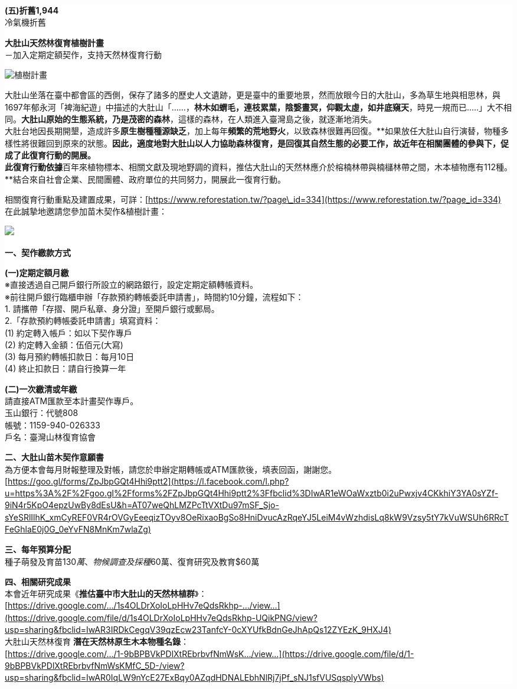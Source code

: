 **(五)折舊1,944**  
冷氣機折舊

**大肚山天然林復育植樹計畫**  
－加入定期定額契作，支持天然林復育行動

![植樹計畫](https://www.reforestation.tw/wp-content/uploads/2021/02/2021勞動部計畫網頁版橫幅-02-1.jpg)

大肚山坐落在臺中都會區的西側，保存了諸多的歷史人文遺跡，更是臺中的重要地景，然而放眼今日的大肚山，多為草生地與相思林，與1697年郁永河「裨海紀遊」中描述的大肚山「……，**林木如蝟毛，連枝累葉，陰嫛晝冥，仰觀太虛，如井底窺天**，時見一規而已…..」大不相同。**大肚山原始的生態系統，乃是茂密的森林**，這樣的森林，在人類進入臺灣島之後，就逐漸地消失。  
大肚台地因長期開墾，造成許多**原生樹種種源缺乏**，加上每年**頻繁的荒地野火**，以致森林很難再回復。**如果放任大肚山自行演替，物種多樣性將很難回到原來的狀態。**因此，**適度地對大肚山以人力協助森林復育，是回復其自然生態的必要工作**，故近年在相關團體的參與下，促成了此復育行動的開展。  
此復育行動依據**百年來植物標本、相關文獻及現地野調的資料，推估大肚山的天然林應介於榕楠林帶與楠櫧林帶之間，木本植物應有112種。**結合來自社會企業、民間團體、政府單位的共同努力，開展此一復育行動。

相關復育行動重點及建置成果，可詳：[https://www.reforestation.tw/?page\_id=334](https://www.reforestation.tw/?page_id=334)  
在此誠摯地邀請您參加苗木契作&植樹計畫：

![](https://www.reforestation.tw/wp-content/uploads/2021/06/契作.jpg)

**一、契作繳款方式**

**(一)定期定額月繳**  
※直接透過自己開戶銀行所設立的網路銀行，設定定期定額轉帳資料。  
※前往開戶銀行臨櫃申辦「存款預約轉帳委託申請書」，時間約10分鐘，流程如下：  
1\. 請攜帶「存摺、開戶私章、身分證」至開戶銀行或郵局。  
2.「存款預約轉帳委託申請書」填寫資料：  
(1) 約定轉入帳戶：如以下契作專戶  
(2) 約定轉入金額：伍佰元(大寫)   
(3) 每月預約轉帳扣款日：每月10日   
(4) 終止扣款日：請自行換算一年

**(二)一次繳清或年繳**  
請直接ATM匯款至本計畫契作專戶。  
玉山銀行：代號808  
帳號：1159-940-026333  
戶名：臺灣山林復育協會

**二、大肚山苗木契作意願書**  
為方便本會每月財報整理及對帳，請您於申辦定期轉帳或ATM匯款後，填表回函，謝謝您。  
[https://goo.gl/forms/ZpJbpGQt4Hhi9ptt2](https://l.facebook.com/l.php?u=https%3A%2F%2Fgoo.gl%2Fforms%2FZpJbpGQt4Hhi9ptt2%3Ffbclid%3DIwAR1eWOaWxztb0i2uPwxjv4CKkhiY3YA0sYZf-9iN4r5KpO4epzUwBy8dEsU&h=AT07weQhLMZPcTtVXtDu97mSF_Sjo-sYeSRlIlhK_xmCyREF0VR4rOVGyEeeqizTOyv8OeRixaoBgSo8HniDvucAzRqeYJ5LeiM4vWzhdisLq8kW9Vzsy5tY7kVuWSUh6RRcTFeGhlaE0j0G_0eYvFN8MnKm7wlaZg)

**三、每年預算分配**  
種子萌發及育苗$130萬、物候調查及採種$60萬、復育研究及教育$60萬

**四、相關研究成果**  
本會近年研究成果《**推估臺中市大肚山的天然林植群**》：  
[https://drive.google.com/…/1s4OLDrXoIoLpHHv7eQdsRkhp-…/view…](https://drive.google.com/file/d/1s4OLDrXoIoLpHHv7eQdsRkhp-UQikPNG/view?usp=sharing&fbclid=IwAR3IRDkCegqV39qzEcw23TanfcY-0cXYUfkBdnGeJhApQs12ZYEzK_9HXJ4)  
大肚山天然林復育 **潛在天然林原生木本物種名錄**：  
[https://drive.google.com/…/1-9bBPBVkPDlXtREbrbvfNmWsK…/view…](https://drive.google.com/file/d/1-9bBPBVkPDlXtREbrbvfNmWsKMfC_5D-/view?usp=sharing&fbclid=IwAR0IqLW9nYcE27ExBqy0AZqdHDNALEbhNlRj7jPf_sNJ1sfVUSqsplyVWbs)
